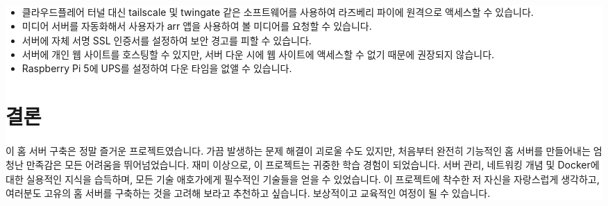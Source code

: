 <script>
     (adsbygoogle = window.adsbygoogle || []).push({});
</script>

- 클라우드플레어 터널 대신 tailscale 및 twingate 같은 소프트웨어를 사용하여 라즈베리 파이에 원격으로 액세스할 수 있습니다.
- 미디어 서버를 자동화해서 사용자가 arr 앱을 사용하여 볼 미디어를 요청할 수 있습니다.
- 서버에 자체 서명 SSL 인증서를 설정하여 보안 경고를 피할 수 있습니다.
- 서버에 개인 웹 사이트를 호스팅할 수 있지만, 서버 다운 시에 웹 사이트에 액세스할 수 없기 때문에 권장되지 않습니다.
- Raspberry Pi 5에 UPS를 설정하여 다운 타임을 없앨 수 있습니다.

# 결론

이 홈 서버 구축은 정말 즐거운 프로젝트였습니다. 가끔 발생하는 문제 해결이 괴로울 수도 있지만, 처음부터 완전히 기능적인 홈 서버를 만들어내는 엄청난 만족감은 모든 어려움을 뛰어넘었습니다. 재미 이상으로, 이 프로젝트는 귀중한 학습 경험이 되었습니다. 서버 관리, 네트워킹 개념 및 Docker에 대한 실용적인 지식을 습득하며, 모든 기술 애호가에게 필수적인 기술들을 얻을 수 있었습니다. 이 프로젝트에 착수한 저 자신을 자랑스럽게 생각하고, 여러분도 고유의 홈 서버를 구축하는 것을 고려해 보라고 추천하고 싶습니다. 보상적이고 교육적인 여정이 될 수 있습니다.
